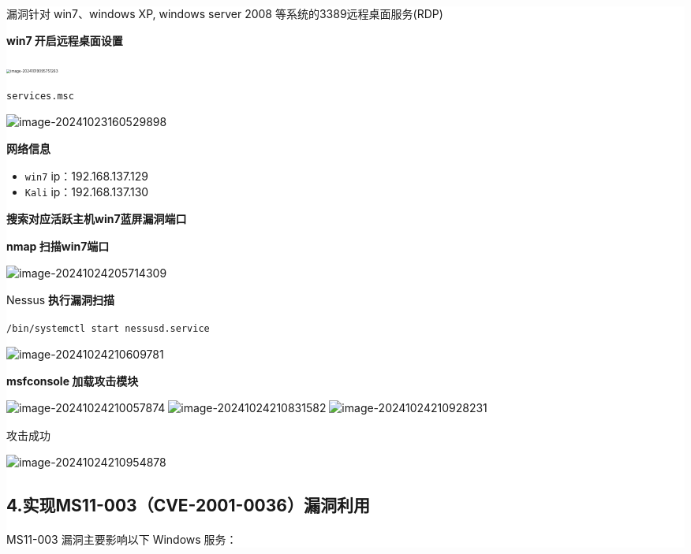 漏洞针对 win7、windows XP, windows server 2008 等系统的3389远程桌面服务(RDP)





**win7 开启远程桌面设置**

<img src="https://s2.loli.net/2024/10/29/9qoJdyprkxOtcHT.png" alt="image-20241019095751263" style="zoom:33%;" />

`services.msc`

<img alt="image-20241023160529898" src="https://s2.loli.net/2024/10/29/QNqyD9nY27GxviP.png" />

**网络信息**

- `win7` ip：192.168.137.129
- `Kali` ip：192.168.137.130



**搜索对应活跃主机win7蓝屏漏洞端口**

**nmap 扫描win7端口**

<img alt="image-20241024205714309" src="https://s2.loli.net/2024/10/29/kfPQCwtnXq671hE.png" />



Nessus **执行漏洞扫描**

`/bin/systemctl start nessusd.service`

<img alt="image-20241024210609781" src="https://s2.loli.net/2024/10/29/WFb38d9YwOqP7oh.png" />



**msfconsole 加载攻击模块**

<img alt="image-20241024210057874" src="https://s2.loli.net/2024/10/29/qrvSWzCM73Koaj8.png" />

<img alt="image-20241024210831582" src="https://s2.loli.net/2024/10/29/AZErhkUcv4NHujW.png" />

<img alt="image-20241024210928231" src="https://s2.loli.net/2024/10/29/a8NdjCZz57glOUF.png" />



攻击成功

<img alt="image-20241024210954878" src="https://s2.loli.net/2024/10/29/sgqnoibzm9F6hlH.png" />











## 4.实现MS11-003（CVE-2001-0036）漏洞利用

MS11-003 漏洞主要影响以下 Windows 服务：
